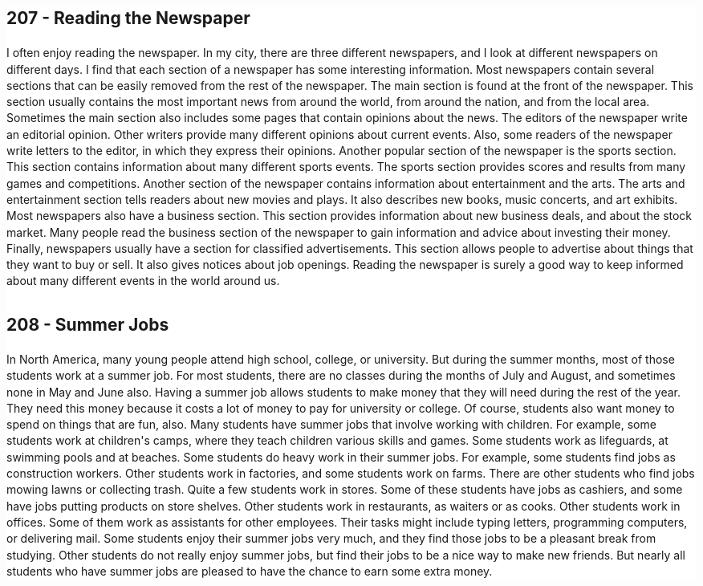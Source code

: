 ## 207 - Reading the Newspaper

I often enjoy reading the newspaper. In my city, there are three different newspapers, and
I look at different newspapers on different days. I find that each section of a newspaper
has some interesting information.
Most newspapers contain several sections that can be easily removed from the rest of
the newspaper. The main section is found at the front of the newspaper. This section
usually contains the most important news from around the world, from around the nation,
and from the local area.
Sometimes the main section also includes some pages that contain opinions about the
news. The editors of the newspaper write an editorial opinion. Other writers provide
many different opinions about current events. Also, some readers of the newspaper write
letters to the editor, in which they express their opinions.
Another popular section of the newspaper is the sports section. This section contains
information about many different sports events. The sports section provides scores and
results from many games and competitions.
Another section of the newspaper contains information about entertainment and the arts.
The arts and entertainment section tells readers about new movies and plays. It also
describes new books, music concerts, and art exhibits.
Most newspapers also have a business section. This section provides information about
new business deals, and about the stock market. Many people read the business section
of the newspaper to gain information and advice about investing their money.
Finally, newspapers usually have a section for classified advertisements. This section
allows people to advertise about things that they want to buy or sell. It also gives notices
about job openings.
Reading the newspaper is surely a good way to keep informed about many different
events in the world around us.

## 208 - Summer Jobs

In North America, many young people attend high school, college, or university. But
during the summer months, most of those students work at a summer job.
For most students, there are no classes during the months of July and August, and
sometimes none in May and June also. Having a summer job allows students to make
money that they will need during the rest of the year. They need this money because it
costs a lot of money to pay for university or college. Of course, students also want
money to spend on things that are fun, also.
Many students have summer jobs that involve working with children. For example, some
students work at children's camps, where they teach children various skills and games.
Some students work as lifeguards, at swimming pools and at beaches.
Some students do heavy work in their summer jobs. For example, some students find
jobs as construction workers. Other students work in factories, and some students work
on farms. There are other students who find jobs mowing lawns or collecting trash.
Quite a few students work in stores. Some of these students have jobs as cashiers, and
some have jobs putting products on store shelves. Other students work in restaurants,
as waiters or as cooks.
Other students work in offices. Some of them work as assistants for other employees.
Their tasks might include typing letters, programming computers, or delivering mail.
Some students enjoy their summer jobs very much, and they find those jobs to be a
pleasant break from studying. Other students do not really enjoy summer jobs, but find
their jobs to be a nice way to make new friends. But nearly all students who have
summer jobs are pleased to have the chance to earn some extra money.
